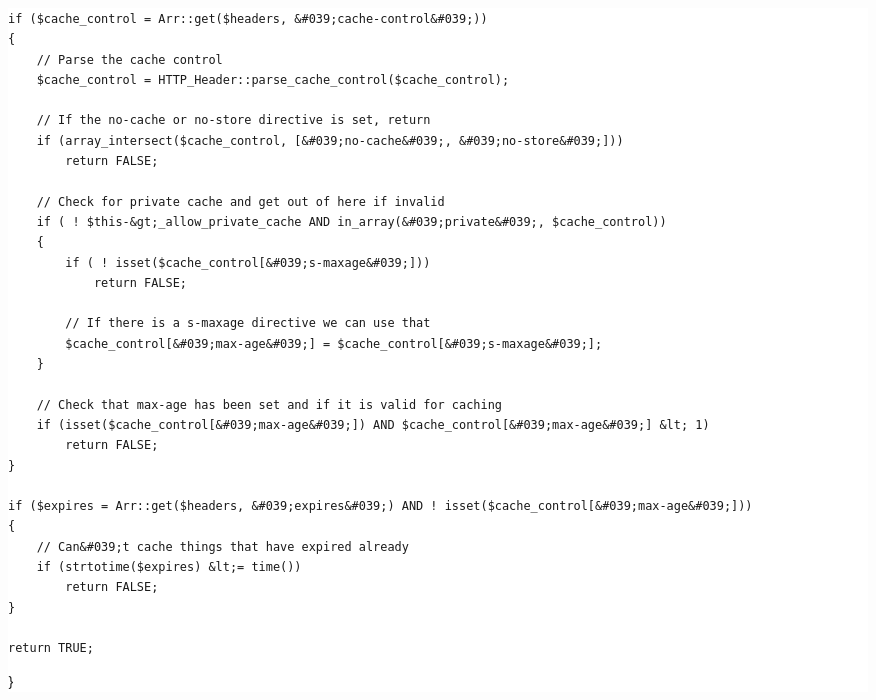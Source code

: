 	if ($cache_control = Arr::get($headers, &#039;cache-control&#039;))
	{
		// Parse the cache control
		$cache_control = HTTP_Header::parse_cache_control($cache_control);

		// If the no-cache or no-store directive is set, return
		if (array_intersect($cache_control, [&#039;no-cache&#039;, &#039;no-store&#039;]))
			return FALSE;

		// Check for private cache and get out of here if invalid
		if ( ! $this-&gt;_allow_private_cache AND in_array(&#039;private&#039;, $cache_control))
		{
			if ( ! isset($cache_control[&#039;s-maxage&#039;]))
				return FALSE;

			// If there is a s-maxage directive we can use that
			$cache_control[&#039;max-age&#039;] = $cache_control[&#039;s-maxage&#039;];
		}

		// Check that max-age has been set and if it is valid for caching
		if (isset($cache_control[&#039;max-age&#039;]) AND $cache_control[&#039;max-age&#039;] &lt; 1)
			return FALSE;
	}

	if ($expires = Arr::get($headers, &#039;expires&#039;) AND ! isset($cache_control[&#039;max-age&#039;]))
	{
		// Can&#039;t cache things that have expired already
		if (strtotime($expires) &lt;= time())
			return FALSE;
	}

	return TRUE;
}</code>
</pre>
</div>
</div>
</div>